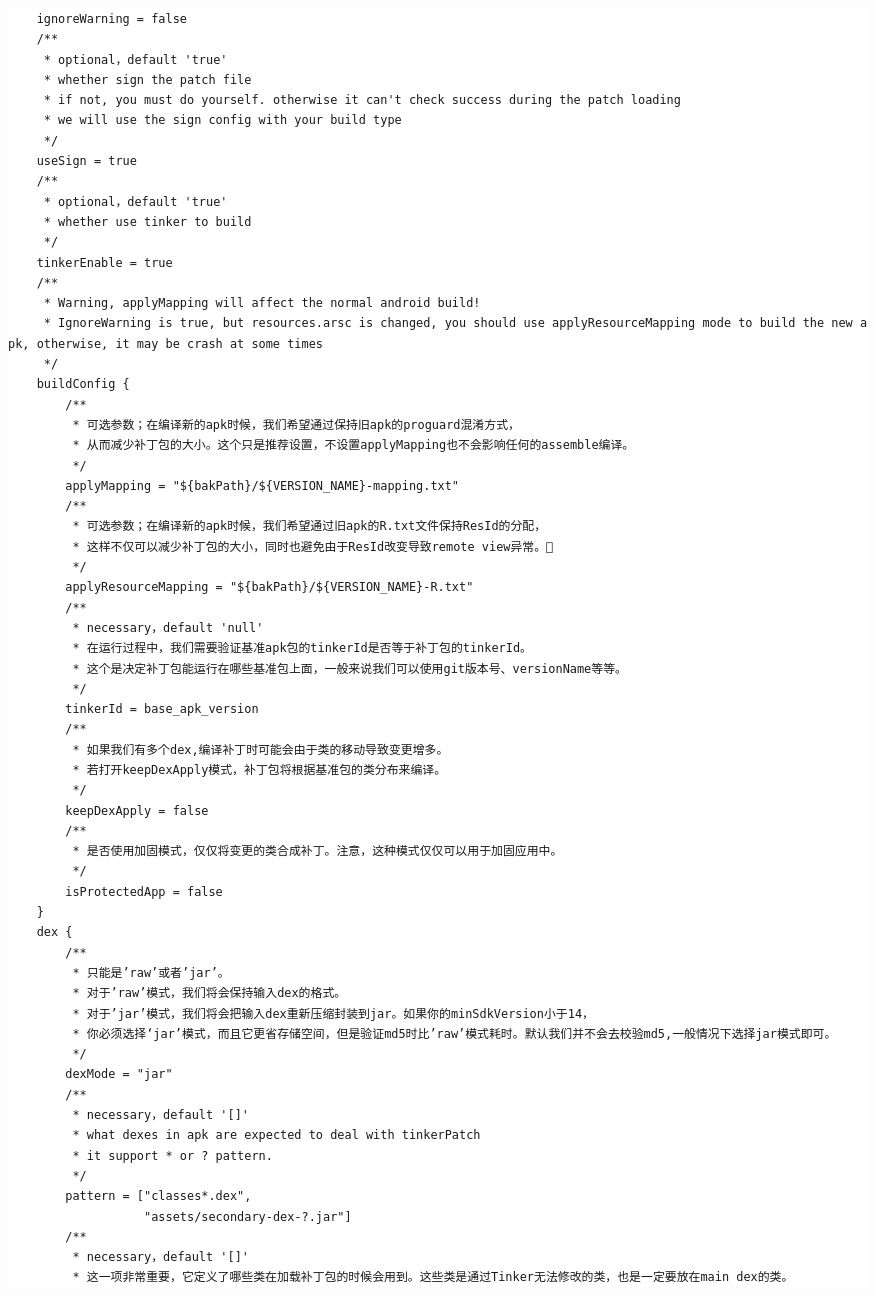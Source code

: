 ```
    ignoreWarning = false
    /**
     * optional，default 'true'
     * whether sign the patch file
     * if not, you must do yourself. otherwise it can't check success during the patch loading
     * we will use the sign config with your build type
     */
    useSign = true
    /**
     * optional，default 'true'
     * whether use tinker to build
     */
    tinkerEnable = true
    /**
     * Warning, applyMapping will affect the normal android build!
     * IgnoreWarning is true, but resources.arsc is changed, you should use applyResourceMapping mode to build the new apk, otherwise, it may be crash at some times
     */
    buildConfig {
        /**
         * 可选参数；在编译新的apk时候，我们希望通过保持旧apk的proguard混淆方式，
         * 从而减少补丁包的大小。这个只是推荐设置，不设置applyMapping也不会影响任何的assemble编译。
         */
        applyMapping = "${bakPath}/${VERSION_NAME}-mapping.txt"
        /**
         * 可选参数；在编译新的apk时候，我们希望通过旧apk的R.txt文件保持ResId的分配，
         * 这样不仅可以减少补丁包的大小，同时也避免由于ResId改变导致remote view异常。
         */
        applyResourceMapping = "${bakPath}/${VERSION_NAME}-R.txt"
        /**
         * necessary，default 'null'
         * 在运行过程中，我们需要验证基准apk包的tinkerId是否等于补丁包的tinkerId。
         * 这个是决定补丁包能运行在哪些基准包上面，一般来说我们可以使用git版本号、versionName等等。
         */
        tinkerId = base_apk_version
        /**
         * 如果我们有多个dex,编译补丁时可能会由于类的移动导致变更增多。
         * 若打开keepDexApply模式，补丁包将根据基准包的类分布来编译。
         */
        keepDexApply = false
        /**
         * 是否使用加固模式，仅仅将变更的类合成补丁。注意，这种模式仅仅可以用于加固应用中。
         */
        isProtectedApp = false
    }
    dex {
        /**
         * 只能是’raw’或者’jar’。
         * 对于’raw’模式，我们将会保持输入dex的格式。
         * 对于’jar’模式，我们将会把输入dex重新压缩封装到jar。如果你的minSdkVersion小于14，
         * 你必须选择‘jar’模式，而且它更省存储空间，但是验证md5时比’raw’模式耗时。默认我们并不会去校验md5,一般情况下选择jar模式即可。
         */
        dexMode = "jar"
        /**
         * necessary，default '[]'
         * what dexes in apk are expected to deal with tinkerPatch
         * it support * or ? pattern.
         */
        pattern = ["classes*.dex",
                   "assets/secondary-dex-?.jar"]
        /**
         * necessary，default '[]'
         * 这一项非常重要，它定义了哪些类在加载补丁包的时候会用到。这些类是通过Tinker无法修改的类，也是一定要放在main dex的类。
```